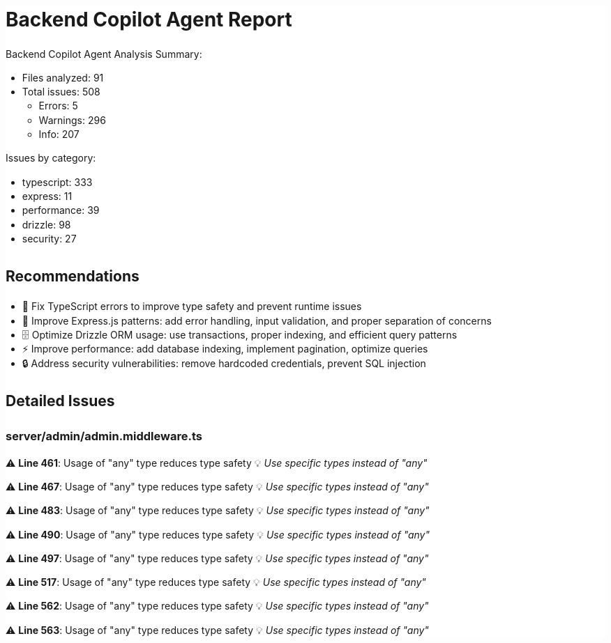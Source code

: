 # Backend Copilot Agent Report

Backend Copilot Agent Analysis Summary:

- Files analyzed: 91
- Total issues: 508
  - Errors: 5
  - Warnings: 296
  - Info: 207

Issues by category:

- typescript: 333
- express: 11
- performance: 39
- drizzle: 98
- security: 27

## Recommendations

- 🔧 Fix TypeScript errors to improve type safety and prevent runtime issues
- 🚀 Improve Express.js patterns: add error handling, input validation, and proper separation of concerns
- 🗄️ Optimize Drizzle ORM usage: use transactions, proper indexing, and efficient query patterns
- ⚡ Improve performance: add database indexing, implement pagination, optimize queries
- 🔒 Address security vulnerabilities: remove hardcoded credentials, prevent SQL injection

## Detailed Issues

### server/admin/admin.middleware.ts

⚠️ **Line 461**: Usage of "any" type reduces type safety
💡 _Use specific types instead of "any"_

⚠️ **Line 467**: Usage of "any" type reduces type safety
💡 _Use specific types instead of "any"_

⚠️ **Line 483**: Usage of "any" type reduces type safety
💡 _Use specific types instead of "any"_

⚠️ **Line 490**: Usage of "any" type reduces type safety
💡 _Use specific types instead of "any"_

⚠️ **Line 497**: Usage of "any" type reduces type safety
💡 _Use specific types instead of "any"_

⚠️ **Line 517**: Usage of "any" type reduces type safety
💡 _Use specific types instead of "any"_

⚠️ **Line 562**: Usage of "any" type reduces type safety
💡 _Use specific types instead of "any"_

⚠️ **Line 563**: Usage of "any" type reduces type safety
💡 _Use specific types instead of "any"_
